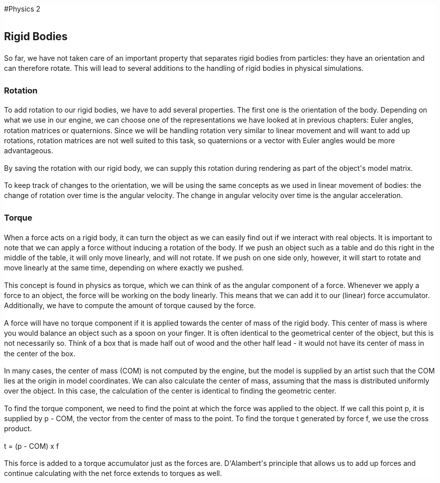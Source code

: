 #Physics 2

## Rigid Bodies
So far, we have not taken care of an important property that separates rigid bodies from particles: they have an orientation and can therefore rotate. This will lead to several additions to the handling of rigid bodies in physical simulations.

### Rotation
To add rotation to our rigid bodies, we have to add several properties. The first one is the orientation of the body. Depending on what we use in our engine, we can choose one of the representations we have looked at in previous chapters: Euler angles, rotation matrices or quaternions. Since we will be handling rotation very similar to linear movement and will want to add up rotations, rotation matrices are not well suited to this task, so quaternions or a vector with Euler angles would be more advantageous.

By saving the rotation with our rigid body, we can supply this rotation during rendering as part of the object's model matrix.

To keep track of changes to the orientation, we will be using the same concepts as we used in linear movement of bodies: the change of rotation over time is the angular velocity. The change in angular velocity over time is the angular acceleration.

### Torque
When a force acts on a rigid body, it can turn the object as we can easily find out if we interact with real objects. It is important to note that we can apply a force without inducing a rotation of the body. If we push an object such as a table and do this right in the middle of the table, it will only move linearly, and will not rotate. If we push on one side only, however, it will start to rotate and move linearly at the same time, depending on where exactly we pushed.

This concept is found in physics as torque, which we can think of as the angular component of a force. Whenever we apply a force to an object, the force will be working on the body linearly. This means that we can add it to our (linear) force accumulator. Additionally, we have to compute the amount of torque caused by the force.

A force will have no torque component if it is applied towards the center of mass of the rigid body. This center of mass is where you would balance an object such as a spoon on your finger. It is often identical to the geometrical center of the object, but this is not necessarily so. Think of a box that is made half out of wood and the other half lead - it would not have its center of mass in the center of the box.

In many cases, the center of mass (COM) is not computed by the engine, but the model is supplied by an artist such that the COM lies at the origin in model coordinates. We can also calculate the center of mass, assuming that the mass is distributed uniformly over the object. In this case, the calculation of the center is identical to finding the geometric center.

To find the torque component, we need to find the point at which the force was applied to the object. If we call this point p, it is supplied by p - COM, the vector from the center of mass to the point. To find the torque t generated by force f, we use the cross product.

t = (p - COM) x f

This force is added to a torque accumulator just as the forces are. D'Alambert's principle that allows us to add up forces and continue calculating with the net force extends to torques as well.
